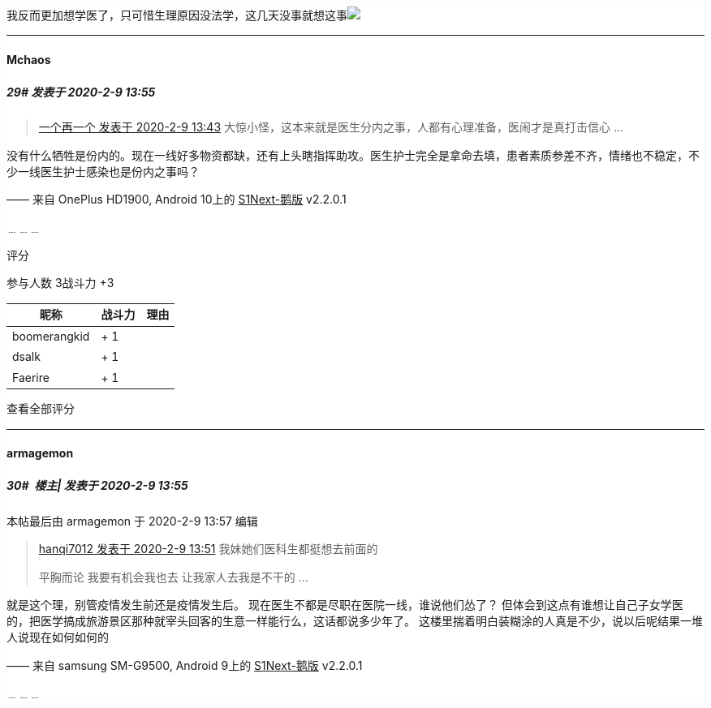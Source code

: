 我反而更加想学医了，只可惜生理原因没法学，这几天没事就想这事<img src="https://static.saraba1st.com/image/smiley/face2017/140.png" referrerpolicy="no-referrer">


*****

####  Mchaos  
##### 29#       发表于 2020-2-9 13:55


<blockquote><a href="httphttps://bbs.saraba1st.com/2b/forum.php?mod=redirect&amp;goto=findpost&amp;pid=46368856&amp;ptid=1912937" target="_blank">一个再一个 发表于 2020-2-9 13:43</a>
大惊小怪，这本来就是医生分内之事，人都有心理准备，医闹才是真打击信心 ...</blockquote>
没有什么牺牲是份内的。现在一线好多物资都缺，还有上头瞎指挥助攻。医生护士完全是拿命去填，患者素质参差不齐，情绪也不稳定，不少一线医生护士感染也是份内之事吗？

—— 来自 OnePlus HD1900, Android 10上的 [S1Next-鹅版](https://github.com/ykrank/S1-Next/releases) v2.2.0.1


﹍﹍﹍

评分


 参与人数 3战斗力 +3

|昵称|战斗力|理由|
|----|---|---|
| boomerangkid| + 1||
| dsalk| + 1||
| Faerire| + 1||


查看全部评分


*****

####  armagemon  
##### 30#         楼主| 发表于 2020-2-9 13:55


 本帖最后由 armagemon 于 2020-2-9 13:57 编辑 
<blockquote><a href="httphttps://bbs.saraba1st.com/2b/forum.php?mod=redirect&amp;goto=findpost&amp;pid=46368937&amp;ptid=1912937" target="_blank">hanqi7012 发表于 2020-2-9 13:51</a>
我妹她们医科生都挺想去前面的

平胸而论 我要有机会我也去 让我家人去我是不干的 ...</blockquote>
就是这个理，别管疫情发生前还是疫情发生后。
现在医生不都是尽职在医院一线，谁说他们怂了？
但体会到这点有谁想让自己子女学医的，把医学搞成旅游景区那种就宰头回客的生意一样能行么，这话都说多少年了。
这楼里揣着明白装糊涂的人真是不少，说以后呢结果一堆人说现在如何如何的

—— 来自 samsung SM-G9500, Android 9上的 [S1Next-鹅版](https://github.com/ykrank/S1-Next/releases) v2.2.0.1


﹍﹍﹍

